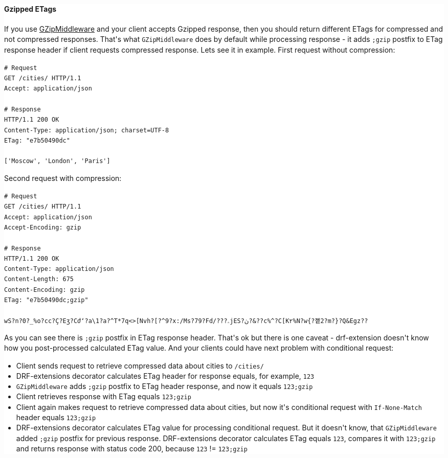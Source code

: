 
#### Gzipped ETags

If you use [GZipMiddleware](https://docs.djangoproject.com/en/dev/ref/middleware/#module-django.middleware.gzip)
and your client accepts Gzipped response, then you should return different ETags for compressed and not compressed responses.
That's what `GZipMiddleware` does by default while processing response -
it adds `;gzip` postfix to ETag response header if client requests compressed response.
Lets see it in example. First request without compression:

    # Request
    GET /cities/ HTTP/1.1
    Accept: application/json

    # Response
    HTTP/1.1 200 OK
    Content-Type: application/json; charset=UTF-8
    ETag: "e7b50490dc"

    ['Moscow', 'London', 'Paris']

Second request with compression:

    # Request
    GET /cities/ HTTP/1.1
    Accept: application/json
    Accept-Encoding: gzip

    # Response
    HTTP/1.1 200 OK
    Content-Type: application/json
    Content-Length: 675
    Content-Encoding: gzip
    ETag: "e7b50490dc;gzip"

    wS?n?0?_%o?cc?Ҫ?Eʒ?Cժʻ?a\1?a?^T*7q<>[Nvh?[?^9?x:/Ms?79?Fd/???ۦjES?ڽ?&??c%^?C[K۲%N?w{?졭2?m?}?Q&Egz??

As you can see there is `;gzip` postfix in ETag response header.
That's ok but there is one caveat - drf-extension doesn't know how you post-processed calculated ETag value.
And your clients could have next problem with conditional request:

* Client sends request to retrieve compressed data about cities to `/cities/`
* DRF-extensions decorator calculates ETag header for response equals, for example, `123`
* `GZipMiddleware` adds `;gzip` postfix to ETag header response, and now it equals `123;gzip`
* Client retrieves response with ETag equals `123;gzip`
* Client again makes request to retrieve compressed data about cities,
but now it's conditional request with `If-None-Match` header equals `123;gzip`
* DRF-extensions decorator calculates ETag value for processing conditional request.
But it doesn't know, that `GZipMiddleware` added `;gzip` postfix for previous response.
DRF-extensions decorator calculates ETag equals `123`, compares it with `123;gzip` and returns
response with status code 200, because `123` != `123;gzip`
